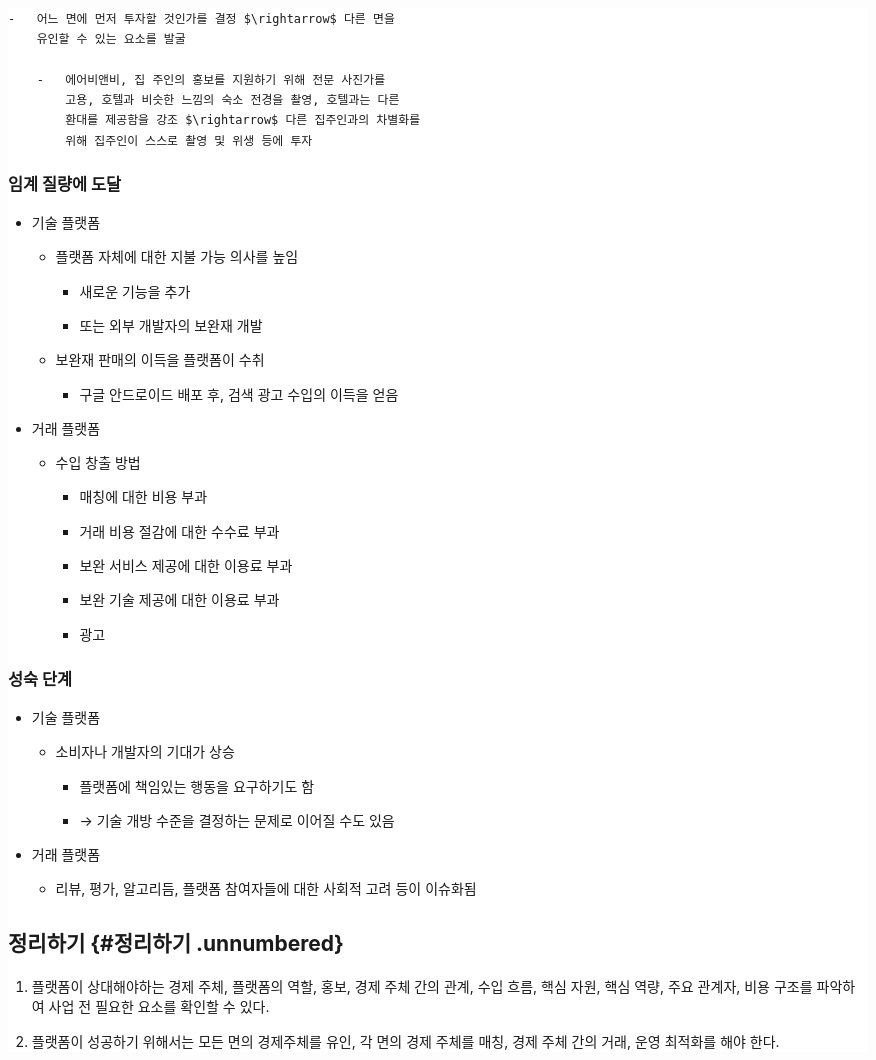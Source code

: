     -   어느 면에 먼저 투자할 것인가를 결정 $\rightarrow$ 다른 면을
        유인할 수 있는 요소를 발굴

        -   에어비앤비, 집 주인의 홍보를 지원하기 위해 전문 사진가를
            고용, 호텔과 비슷한 느낌의 숙소 전경을 촬영, 호텔과는 다른
            환대를 제공함을 강조 $\rightarrow$ 다른 집주인과의 차별화를
            위해 집주인이 스스로 촬영 및 위생 등에 투자

### 임계 질량에 도달

-   기술 플랫폼

    -   플랫폼 자체에 대한 지불 가능 의사를 높임

        -   새로운 기능을 추가

        -   또는 외부 개발자의 보완재 개발

    -   보완재 판매의 이득을 플랫폼이 수취

        -   구글 안드로이드 배포 후, 검색 광고 수입의 이득을 얻음

-   거래 플랫폼

    -   수입 창출 방법

        -   매칭에 대한 비용 부과

        -   거래 비용 절감에 대한 수수료 부과

        -   보완 서비스 제공에 대한 이용료 부과

        -   보완 기술 제공에 대한 이용료 부과

        -   광고

### 성숙 단계

-   기술 플랫폼

    -   소비자나 개발자의 기대가 상승

        -   플랫폼에 책임있는 행동을 요구하기도 함

        -   $\rightarrow$ 기술 개방 수준을 결정하는 문제로 이어질 수도
            있음

-   거래 플랫폼

    -   리뷰, 평가, 알고리듬, 플랫폼 참여자들에 대한 사회적 고려 등이
        이슈화됨

## 정리하기 {#정리하기 .unnumbered}

1.  플랫폼이 상대해야하는 경제 주체, 플랫폼의 역할, 홍보, 경제 주체 간의
    관계, 수입 흐름, 핵심 자원, 핵심 역량, 주요 관계자, 비용 구조를
    파악하여 사업 전 필요한 요소를 확인할 수 있다.

2.  플랫폼이 성공하기 위해서는 모든 면의 경제주체를 유인, 각 면의 경제
    주체를 매칭, 경제 주체 간의 거래, 운영 최적화를 해야 한다.
